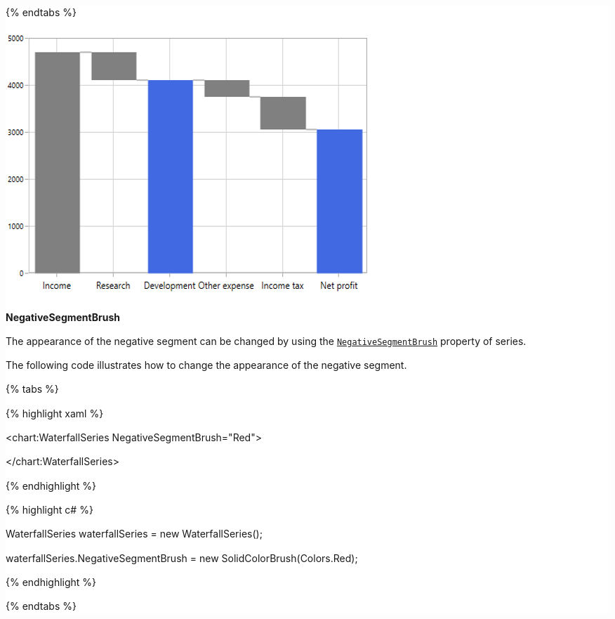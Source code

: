 {% endtabs %}

![WPF Waterfall Chart with Summary Segment](Series_images/wpf-waterfall-chart-segment.png)

**NegativeSegmentBrush**

The appearance of the negative segment can be changed by using the [`NegativeSegmentBrush`](https://help.syncfusion.com/cr/wpf/Syncfusion.UI.Xaml.Charts.WaterfallSeries.html#Syncfusion_UI_Xaml_Charts_WaterfallSeries_NegativeSegmentBrushProperty) property of series.

The following code illustrates how to change the appearance of the negative segment.

{% tabs %}

{% highlight xaml %}

<chart:WaterfallSeries NegativeSegmentBrush="Red">

</chart:WaterfallSeries>

{% endhighlight %}

{% highlight c# %}


WaterfallSeries waterfallSeries = new WaterfallSeries();

waterfallSeries.NegativeSegmentBrush = new SolidColorBrush(Colors.Red);

{% endhighlight %}

{% endtabs %}
